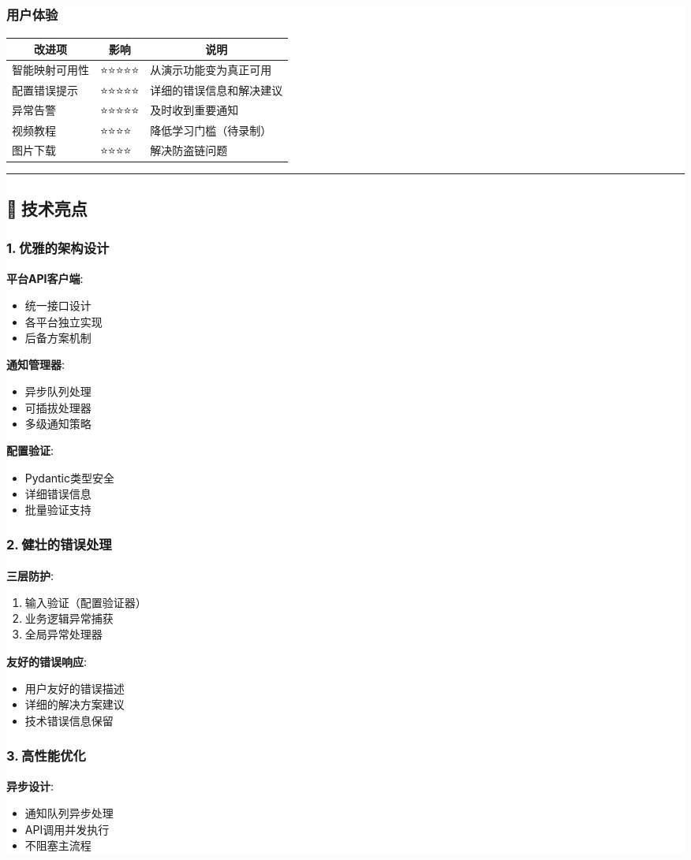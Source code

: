 ### 用户体验

| 改进项 | 影响 | 说明 |
|-------|------|------|
| 智能映射可用性 | ⭐⭐⭐⭐⭐ | 从演示功能变为真正可用 |
| 配置错误提示 | ⭐⭐⭐⭐⭐ | 详细的错误信息和解决建议 |
| 异常告警 | ⭐⭐⭐⭐⭐ | 及时收到重要通知 |
| 视频教程 | ⭐⭐⭐⭐ | 降低学习门槛（待录制） |
| 图片下载 | ⭐⭐⭐⭐ | 解决防盗链问题 |

---

## 🔧 技术亮点

### 1. 优雅的架构设计

**平台API客户端**:
- 统一接口设计
- 各平台独立实现
- 后备方案机制

**通知管理器**:
- 异步队列处理
- 可插拔处理器
- 多级通知策略

**配置验证**:
- Pydantic类型安全
- 详细错误信息
- 批量验证支持

### 2. 健壮的错误处理

**三层防护**:
1. 输入验证（配置验证器）
2. 业务逻辑异常捕获
3. 全局异常处理器

**友好的错误响应**:
- 用户友好的错误描述
- 详细的解决方案建议
- 技术错误信息保留

### 3. 高性能优化

**异步设计**:
- 通知队列异步处理
- API调用并发执行
- 不阻塞主流程
